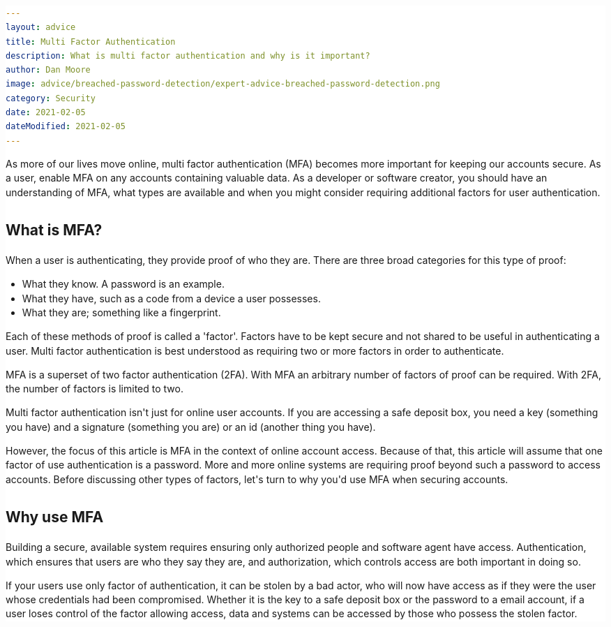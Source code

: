 ```yaml
---
layout: advice
title: Multi Factor Authentication
description: What is multi factor authentication and why is it important?
author: Dan Moore
image: advice/breached-password-detection/expert-advice-breached-password-detection.png
category: Security
date: 2021-02-05
dateModified: 2021-02-05
---
```


As more of our lives move online, multi factor authentication (MFA) becomes more important for keeping our accounts secure. As a user, enable MFA on any accounts containing valuable data. As a developer or software creator, you should have an understanding of MFA, what types are available and when you might consider requiring additional factors for user authentication. 

## What is MFA?

When a user is authenticating, they provide proof of who they are. There are three broad categories for this type of proof:

* What they know. A password is an example. 
* What they have, such as a code from a device a user possesses.
* What they are; something like a fingerprint.

Each of these methods of proof is called a 'factor'. Factors have to be kept secure and not shared to be useful in authenticating a user. Multi factor authentication is best understood as requiring two or more factors in order to authenticate.

MFA is a superset of two factor authentication (2FA). With MFA an arbitrary number of factors of proof can be required. With 2FA, the number of factors is limited to two.

Multi factor authentication isn't just for online user accounts. If you are accessing a safe deposit box, you need a key (something you have) and a signature (something you are) or an id (another thing you have). 

However, the focus of this article is MFA in the context of online account access. Because of that, this article will assume that one factor of use authentication is a password. More and more online systems are requiring proof beyond such a password to access accounts. Before discussing other types of factors, let's turn to why you'd use MFA when securing accounts.

## Why use MFA

Building a secure, available system requires ensuring only authorized people and software agent have access. Authentication, which ensures that users are who they say they are, and authorization, which controls access are both important in doing so.

If your users use only factor of authentication, it can be stolen by a bad actor, who will now have access as if they were the user whose credentials had been compromised. Whether it is the key to a safe deposit box or the password to a email account, if a user loses control of the factor allowing access, data and systems can be accessed by those who possess the stolen factor. 
